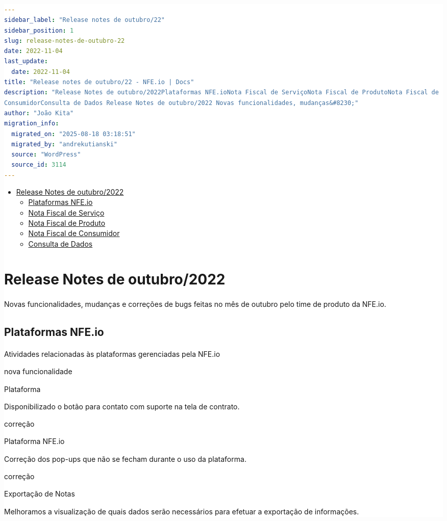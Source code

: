 ```yaml
---
sidebar_label: "Release notes de outubro/22"
sidebar_position: 1
slug: release-notes-de-outubro-22
date: 2022-11-04
last_update:
  date: 2022-11-04
title: "Release notes de outubro/22 - NFE.io | Docs"
description: "Release Notes de outubro/2022Plataformas NFE.ioNota Fiscal de ServiçoNota Fiscal de ProdutoNota Fiscal de ConsumidorConsulta de Dados Release Notes de outubro/2022 Novas funcionalidades, mudanças&#8230;"
author: "João Kita"
migration_info:
  migrated_on: "2025-08-18 03:18:51"
  migrated_by: "andrekutianski"
  source: "WordPress"
  source_id: 3114
---
```


* [Release Notes de outubro/2022][1]  
   * [Plataformas NFE.io][2]  
   * [Nota Fiscal de Serviço][3]  
   * [Nota Fiscal de Produto][4]  
   * [Nota Fiscal de Consumidor][5]  
   * [Consulta de Dados][6]

# Release Notes de outubro/2022

Novas funcionalidades, mudanças e correções de bugs feitas no mês de outubro pelo time de produto da NFE.io.

## Plataformas NFE.io

Atividades relacionadas às plataformas gerenciadas pela NFE.io  

nova funcionalidade

Plataforma

Disponibilizado o botão para contato com suporte na tela de contrato.

correção

Plataforma NFE.io

Correção dos pop-ups que não se fecham durante o uso da plataforma.

correção

Exportação de Notas

Melhoramos a visualização de quais dados serão necessários para efetuar a exportação de informações.


[1]: #Release%5FNotes%5Fde%5Foutubro2022
[2]: #Plataformas%5FNFEio
[3]: #Nota%5FFiscal%5Fde%5FServico
[4]: #Nota%5FFiscal%5Fde%5FProduto
[5]: #Nota%5FFiscal%5Fde%5FConsumidor
[6]: #Consulta%5Fde%5FDados